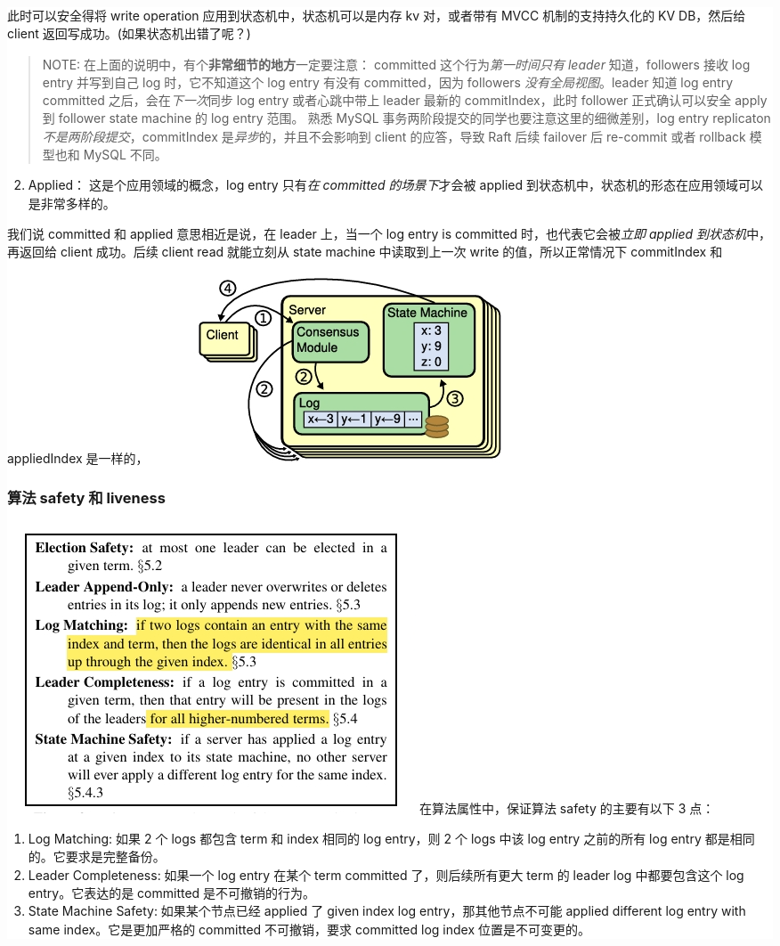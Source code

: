 此时可以安全得将 write operation 应用到状态机中，状态机可以是内存 kv 对，或者带有 MVCC 机制的支持持久化的 KV DB，然后给 client 返回写成功。(如果状态机出错了呢？)

> NOTE:
> 在上面的说明中，有个**非常细节的地方**一定要注意：
committed 这个行为*第一时间只有 leader* 知道，followers 接收 log entry 并写到自己 log 时，它不知道这个 log entry 有没有 committed，因为 followers *没有全局视图*。leader 知道 log entry committed 之后，会在*下一次*同步 log entry 或者心跳中带上 leader 最新的 commitIndex，此时 follower 正式确认可以安全 apply 到 follower state machine 的 log entry 范围。
> 熟悉 MySQL 事务两阶段提交的同学也要注意这里的细微差别，log entry replicaton *不是两阶段提交*，commitIndex 是*异步*的，并且不会影响到 client 的应答，导致 Raft 后续 failover 后 re-commit 或者 rollback 模型也和 MySQL 不同。

2. Applied：
这是个应用领域的概念，log entry 只有*在 committed 的场景下*才会被 applied 到状态机中，状态机的形态在应用领域可以是非常多样的。

我们说 committed 和 applied 意思相近是说，在 leader 上，当一个 log entry is committed 时，也代表它会被*立即 applied 到状态机*中，再返回给 client 成功。后续 client read 就能立刻从 state machine 中读取到上一次 write 的值，所以正常情况下 commitIndex 和 appliedIndex 是一样的，
![alt text](image-6.png)

### 算法 safety 和 liveness
![alt text](image-3.png)
在算法属性中，保证算法 safety 的主要有以下 3 点：
1. Log Matching: 如果 2 个 logs 都包含 term 和 index 相同的 log entry，则 2 个 logs 中该 log entry 之前的所有 log entry 都是相同的。它要求是完整备份。
2. Leader Completeness: 如果一个 log entry 在某个 term committed 了，则后续所有更大 term 的 leader log 中都要包含这个 log entry。它表达的是 committed 是不可撤销的行为。
3. State Machine Safety: 如果某个节点已经 applied 了 given index log entry，那其他节点不可能 applied different log entry with same index。它是更加严格的 committed 不可撤销，要求 committed log index 位置是不可变更的。
